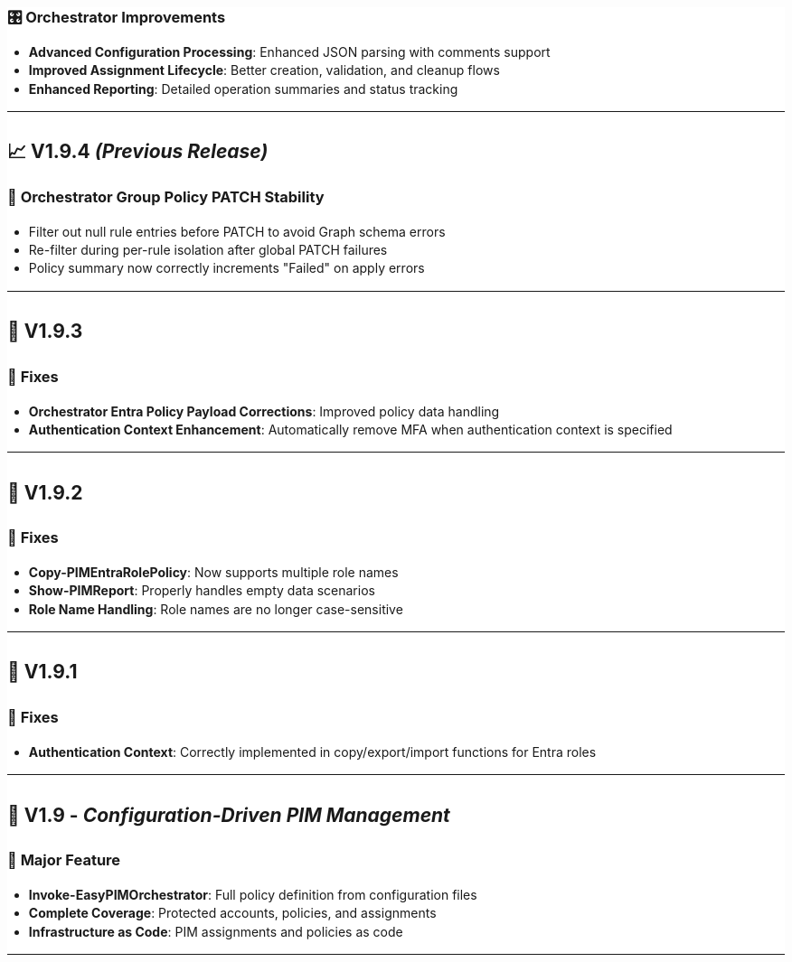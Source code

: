 ### 🎛️ **Orchestrator Improvements**
- **Advanced Configuration Processing**: Enhanced JSON parsing with comments support
- **Improved Assignment Lifecycle**: Better creation, validation, and cleanup flows
- **Enhanced Reporting**: Detailed operation summaries and status tracking

---

## 📈 **V1.9.4** _(Previous Release)_

### 🔧 **Orchestrator Group Policy PATCH Stability**
- Filter out null rule entries before PATCH to avoid Graph schema errors
- Re-filter during per-rule isolation after global PATCH failures
- Policy summary now correctly increments "Failed" on apply errors

---

## 🔧 **V1.9.3**

### 🐛 **Fixes**
- **Orchestrator Entra Policy Payload Corrections**: Improved policy data handling
- **Authentication Context Enhancement**: Automatically remove MFA when authentication context is specified

---

## 🔧 **V1.9.2**

### 🐛 **Fixes**
- **Copy-PIMEntraRolePolicy**: Now supports multiple role names
- **Show-PIMReport**: Properly handles empty data scenarios
- **Role Name Handling**: Role names are no longer case-sensitive

---

## 🔧 **V1.9.1**

### 🐛 **Fixes**
- **Authentication Context**: Correctly implemented in copy/export/import functions for Entra roles

---

## 🚀 **V1.9** - *Configuration-Driven PIM Management*

### 🎯 **Major Feature**
- **Invoke-EasyPIMOrchestrator**: Full policy definition from configuration files
- **Complete Coverage**: Protected accounts, policies, and assignments
- **Infrastructure as Code**: PIM assignments and policies as code

---
